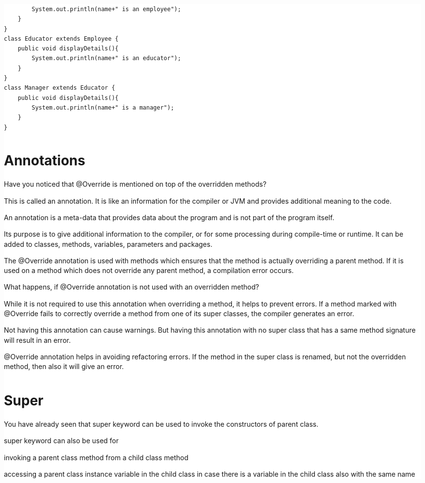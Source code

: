 ```
		System.out.println(name+" is an employee");
	}	
}
class Educator extends Employee {
	public void displayDetails(){
		System.out.println(name+" is an educator");
	}
}
class Manager extends Educator {
	public void displayDetails(){
		System.out.println(name+" is a manager");
	}
}

```

# Annotations

Have you noticed that @Override is mentioned on top of the overridden methods?

This is called an annotation. It is like an information for the compiler or JVM and provides additional meaning to the code.

An annotation is a meta-data that provides data about the program and is not part of the program itself.

Its purpose is to give additional information to the compiler, or for some processing during compile-time or runtime. It can be added to classes, methods, variables, parameters and packages.

The @Override annotation is used with methods which ensures that the method is actually overriding a parent method. If it is used on a method which does not override any parent method, a compilation error occurs.

What happens, if @Override annotation is not used with an overridden method?

While it is not required to use this annotation when overriding a method, it helps to prevent errors. If a method marked with @Override fails to correctly override a method from one of its super classes, the compiler generates an error.

Not having this annotation can cause warnings. But having this annotation with no super class that has a same method signature will result in an error.

@Override annotation helps in avoiding refactoring errors. If the method in the super class is renamed, but not the overridden method, then also it will give an error.

# Super

You have already seen that super keyword can be used to invoke the constructors of parent class.

super keyword can also be used for

invoking a parent class method from a child class method 

accessing a parent class instance variable in the child class in case there is a variable in the child class also with the same name
